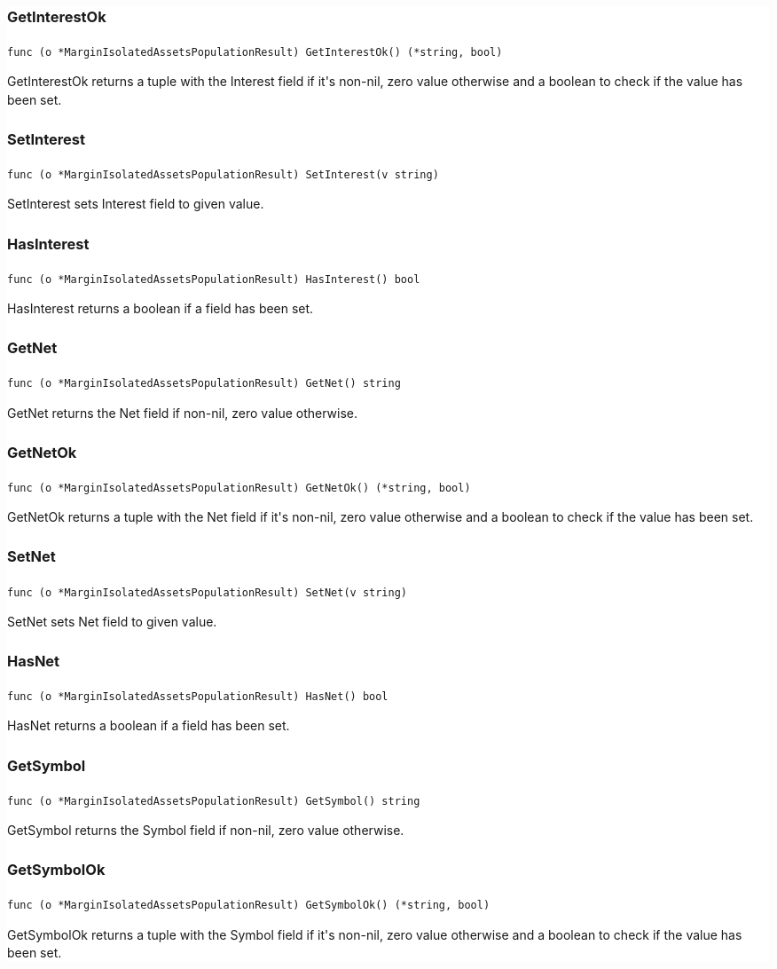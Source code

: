 ### GetInterestOk

`func (o *MarginIsolatedAssetsPopulationResult) GetInterestOk() (*string, bool)`

GetInterestOk returns a tuple with the Interest field if it's non-nil, zero value otherwise
and a boolean to check if the value has been set.

### SetInterest

`func (o *MarginIsolatedAssetsPopulationResult) SetInterest(v string)`

SetInterest sets Interest field to given value.

### HasInterest

`func (o *MarginIsolatedAssetsPopulationResult) HasInterest() bool`

HasInterest returns a boolean if a field has been set.

### GetNet

`func (o *MarginIsolatedAssetsPopulationResult) GetNet() string`

GetNet returns the Net field if non-nil, zero value otherwise.

### GetNetOk

`func (o *MarginIsolatedAssetsPopulationResult) GetNetOk() (*string, bool)`

GetNetOk returns a tuple with the Net field if it's non-nil, zero value otherwise
and a boolean to check if the value has been set.

### SetNet

`func (o *MarginIsolatedAssetsPopulationResult) SetNet(v string)`

SetNet sets Net field to given value.

### HasNet

`func (o *MarginIsolatedAssetsPopulationResult) HasNet() bool`

HasNet returns a boolean if a field has been set.

### GetSymbol

`func (o *MarginIsolatedAssetsPopulationResult) GetSymbol() string`

GetSymbol returns the Symbol field if non-nil, zero value otherwise.

### GetSymbolOk

`func (o *MarginIsolatedAssetsPopulationResult) GetSymbolOk() (*string, bool)`

GetSymbolOk returns a tuple with the Symbol field if it's non-nil, zero value otherwise
and a boolean to check if the value has been set.
